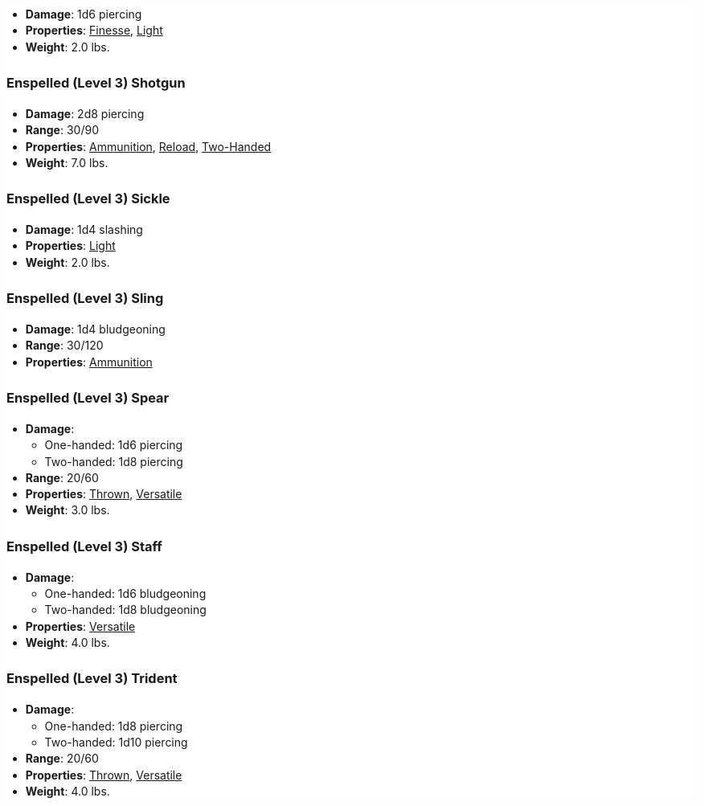 - **Damage**: 1d6 piercing
- **Properties**: [Finesse](3-Mechanics/CLI/rules/item-properties.md#Finesse), [Light](3-Mechanics/CLI/rules/item-properties.md#Light)
- **Weight**: 2.0 lbs.

### Enspelled (Level 3) Shotgun

- **Damage**: 2d8 piercing
- **Range**: 30/90
- **Properties**: [Ammunition](3-Mechanics/CLI/rules/item-properties.md#Ammunition), [Reload](3-Mechanics/CLI/rules/item-properties.md#Reload), [Two-Handed](3-Mechanics/CLI/rules/item-properties.md#Two-Handed)
- **Weight**: 7.0 lbs.

### Enspelled (Level 3) Sickle

- **Damage**: 1d4 slashing
- **Properties**: [Light](3-Mechanics/CLI/rules/item-properties.md#Light)
- **Weight**: 2.0 lbs.

### Enspelled (Level 3) Sling

- **Damage**: 1d4 bludgeoning
- **Range**: 30/120
- **Properties**: [Ammunition](3-Mechanics/CLI/rules/item-properties.md#Ammunition)

### Enspelled (Level 3) Spear

- **Damage**:
  - One-handed: 1d6 piercing
  - Two-handed: 1d8 piercing
- **Range**: 20/60
- **Properties**: [Thrown](3-Mechanics/CLI/rules/item-properties.md#Thrown), [Versatile](3-Mechanics/CLI/rules/item-properties.md#Versatile)
- **Weight**: 3.0 lbs.

### Enspelled (Level 3) Staff

- **Damage**:
  - One-handed: 1d6 bludgeoning
  - Two-handed: 1d8 bludgeoning
- **Properties**: [Versatile](3-Mechanics/CLI/rules/item-properties.md#Versatile)
- **Weight**: 4.0 lbs.

### Enspelled (Level 3) Trident

- **Damage**:
  - One-handed: 1d8 piercing
  - Two-handed: 1d10 piercing
- **Range**: 20/60
- **Properties**: [Thrown](3-Mechanics/CLI/rules/item-properties.md#Thrown), [Versatile](3-Mechanics/CLI/rules/item-properties.md#Versatile)
- **Weight**: 4.0 lbs.

